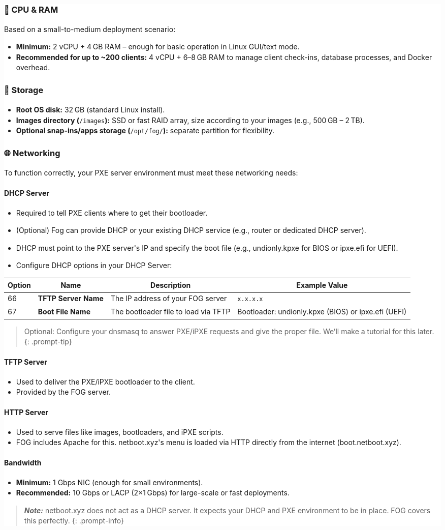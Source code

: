 ### 🧠 CPU & RAM
Based on a small-to-medium deployment scenario:
 - **Minimum:** 2 vCPU + 4 GB RAM – enough for basic operation in Linux GUI/text mode.
 - **Recommended for up to ~200 clients:** 4 vCPU + 6–8 GB RAM to manage client check-ins, database processes, and Docker overhead.

### 💾 Storage
 - **Root OS disk:** 32 GB (standard Linux install).
 - **Images directory (**`/images`**):** SSD or fast RAID array, size according to your images (e.g., 500 GB – 2 TB).
 - **Optional snap-ins/apps storage (**`/opt/fog/`**):** separate partition for flexibility.

### 🌐 Networking
To function correctly, your PXE server environment must meet these networking needs:

#### DHCP Server
 - Required to tell PXE clients where to get their bootloader.
 - (Optional) Fog can provide DHCP or your existing DHCP service (e.g., router or dedicated DHCP server).
 - DHCP must point to the PXE server's IP and specify the boot file (e.g., undionly.kpxe for BIOS or ipxe.efi for UEFI).

 - Configure DHCP options in your DHCP Server:
 
 | Option | Name | Description | Example Value |
| ------ | -------------------- | ------------------------------------ |------------------------------------- |
| 66 | **TFTP Server Name** | The IP address of your FOG server    | `x.x.x.x` |
| 67 | **Boot File Name**   | The bootloader file to load via TFTP | Bootloader: undionly.kpxe (BIOS) or ipxe.efi (UEFI) |

> Optional: Configure your dnsmasq to answer PXE/iPXE requests and give the proper file. We’ll make a tutorial for this later.
{: .prompt-tip}

#### TFTP Server
 - Used to deliver the PXE/iPXE bootloader to the client.
 - Provided by the FOG server.
 
#### HTTP Server
 - Used to serve files like images, bootloaders, and iPXE scripts.
 - FOG includes Apache for this. netboot.xyz's menu is loaded via HTTP directly from the internet (boot.netboot.xyz).

#### Bandwidth
 - **Minimum:** 1 Gbps NIC (enough for small environments).
 - **Recommended:** 10 Gbps or LACP (2×1 Gbps) for large-scale or fast deployments.

>***Note:*** netboot.xyz does not act as a DHCP server. It expects your DHCP and PXE environment to be in place. FOG covers this perfectly.
{: .prompt-info}

